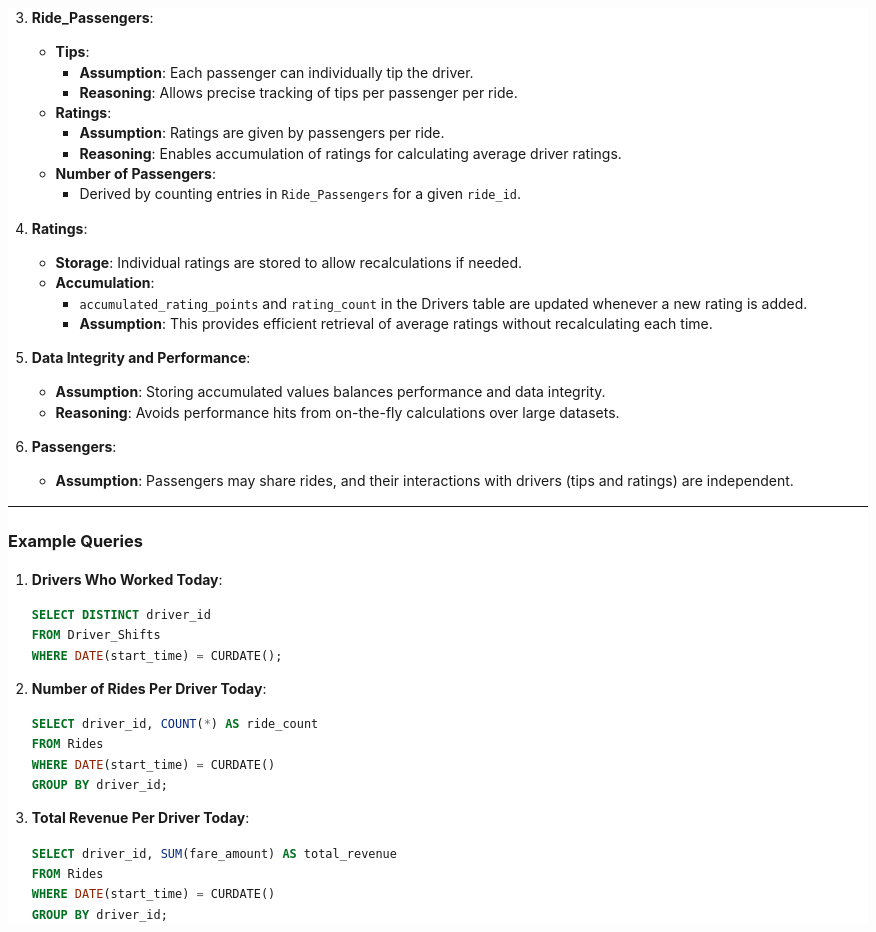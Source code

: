 3. **Ride_Passengers**:

   - **Tips**:
     - **Assumption**: Each passenger can individually tip the driver.
     - **Reasoning**: Allows precise tracking of tips per passenger per ride.
   - **Ratings**:
     - **Assumption**: Ratings are given by passengers per ride.
     - **Reasoning**: Enables accumulation of ratings for calculating average driver ratings.
   - **Number of Passengers**:
     - Derived by counting entries in `Ride_Passengers` for a given `ride_id`.

4. **Ratings**:

   - **Storage**: Individual ratings are stored to allow recalculations if needed.
   - **Accumulation**:
     - `accumulated_rating_points` and `rating_count` in the Drivers table are updated whenever a new rating is added.
     - **Assumption**: This provides efficient retrieval of average ratings without recalculating each time.

5. **Data Integrity and Performance**:

   - **Assumption**: Storing accumulated values balances performance and data integrity.
   - **Reasoning**: Avoids performance hits from on-the-fly calculations over large datasets.

6. **Passengers**:
   - **Assumption**: Passengers may share rides, and their interactions with drivers (tips and ratings) are independent.

---

### **Example Queries**

1. **Drivers Who Worked Today**:

   ```sql
   SELECT DISTINCT driver_id
   FROM Driver_Shifts
   WHERE DATE(start_time) = CURDATE();
   ```

2. **Number of Rides Per Driver Today**:

   ```sql
   SELECT driver_id, COUNT(*) AS ride_count
   FROM Rides
   WHERE DATE(start_time) = CURDATE()
   GROUP BY driver_id;
   ```

3. **Total Revenue Per Driver Today**:

   ```sql
   SELECT driver_id, SUM(fare_amount) AS total_revenue
   FROM Rides
   WHERE DATE(start_time) = CURDATE()
   GROUP BY driver_id;
   ```
